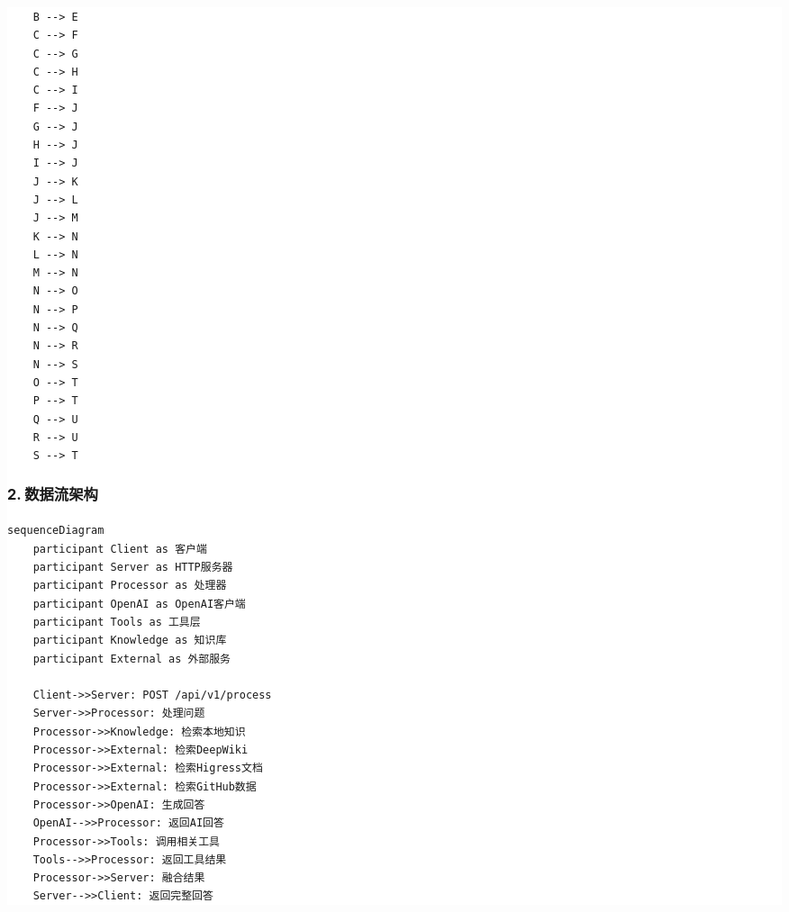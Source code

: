 ```mermaid
    B --> E
    C --> F
    C --> G
    C --> H
    C --> I
    F --> J
    G --> J
    H --> J
    I --> J
    J --> K
    J --> L
    J --> M
    K --> N
    L --> N
    M --> N
    N --> O
    N --> P
    N --> Q
    N --> R
    N --> S
    O --> T
    P --> T
    Q --> U
    R --> U
    S --> T
```

### 2. 数据流架构

```mermaid
sequenceDiagram
    participant Client as 客户端
    participant Server as HTTP服务器
    participant Processor as 处理器
    participant OpenAI as OpenAI客户端
    participant Tools as 工具层
    participant Knowledge as 知识库
    participant External as 外部服务

    Client->>Server: POST /api/v1/process
    Server->>Processor: 处理问题
    Processor->>Knowledge: 检索本地知识
    Processor->>External: 检索DeepWiki
    Processor->>External: 检索Higress文档
    Processor->>External: 检索GitHub数据
    Processor->>OpenAI: 生成回答
    OpenAI-->>Processor: 返回AI回答
    Processor->>Tools: 调用相关工具
    Tools-->>Processor: 返回工具结果
    Processor->>Server: 融合结果
    Server-->>Client: 返回完整回答
```
